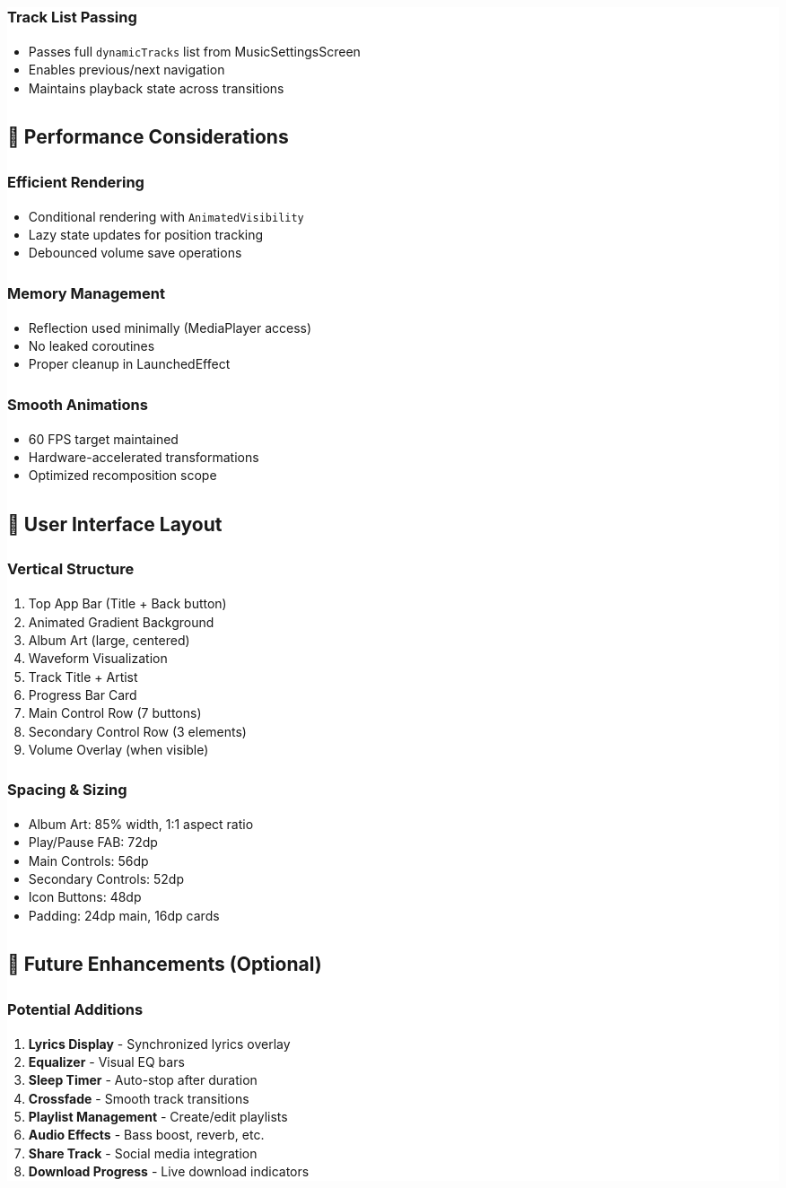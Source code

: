 ### Track List Passing
- Passes full `dynamicTracks` list from MusicSettingsScreen
- Enables previous/next navigation
- Maintains playback state across transitions

## 🚀 Performance Considerations

### Efficient Rendering
- Conditional rendering with `AnimatedVisibility`
- Lazy state updates for position tracking
- Debounced volume save operations

### Memory Management
- Reflection used minimally (MediaPlayer access)
- No leaked coroutines
- Proper cleanup in LaunchedEffect

### Smooth Animations
- 60 FPS target maintained
- Hardware-accelerated transformations
- Optimized recomposition scope

## 📱 User Interface Layout

### Vertical Structure
1. Top App Bar (Title + Back button)
2. Animated Gradient Background
3. Album Art (large, centered)
4. Waveform Visualization
5. Track Title + Artist
6. Progress Bar Card
7. Main Control Row (7 buttons)
8. Secondary Control Row (3 elements)
9. Volume Overlay (when visible)

### Spacing & Sizing
- Album Art: 85% width, 1:1 aspect ratio
- Play/Pause FAB: 72dp
- Main Controls: 56dp
- Secondary Controls: 52dp
- Icon Buttons: 48dp
- Padding: 24dp main, 16dp cards

## 🎯 Future Enhancements (Optional)

### Potential Additions
1. **Lyrics Display** - Synchronized lyrics overlay
2. **Equalizer** - Visual EQ bars
3. **Sleep Timer** - Auto-stop after duration
4. **Crossfade** - Smooth track transitions
5. **Playlist Management** - Create/edit playlists
6. **Audio Effects** - Bass boost, reverb, etc.
7. **Share Track** - Social media integration
8. **Download Progress** - Live download indicators

